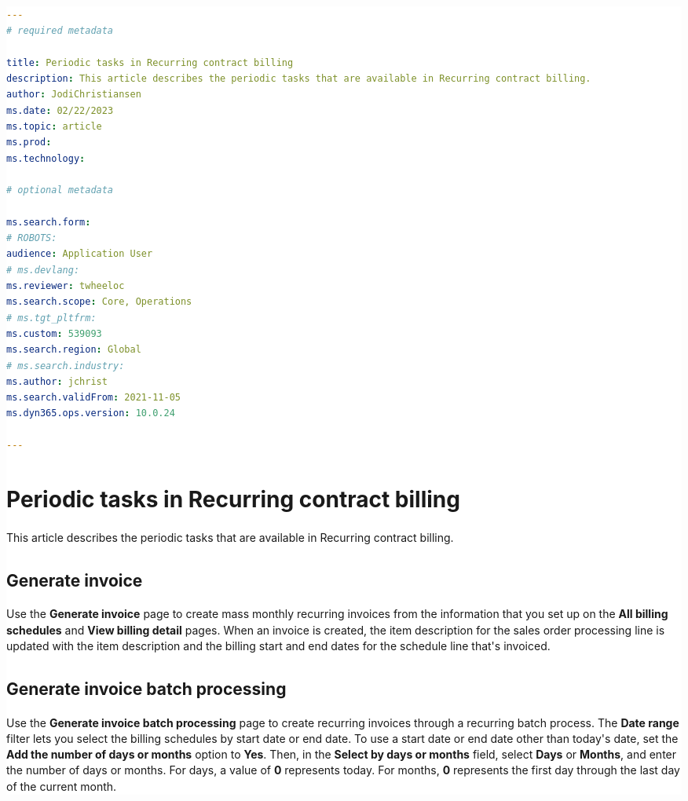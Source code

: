 ```yaml
---
# required metadata

title: Periodic tasks in Recurring contract billing
description: This article describes the periodic tasks that are available in Recurring contract billing.
author: JodiChristiansen
ms.date: 02/22/2023
ms.topic: article
ms.prod: 
ms.technology: 

# optional metadata

ms.search.form: 
# ROBOTS: 
audience: Application User
# ms.devlang: 
ms.reviewer: twheeloc
ms.search.scope: Core, Operations
# ms.tgt_pltfrm: 
ms.custom: 539093
ms.search.region: Global
# ms.search.industry: 
ms.author: jchrist
ms.search.validFrom: 2021-11-05
ms.dyn365.ops.version: 10.0.24

---
```

# Periodic tasks in Recurring contract billing

This article describes the periodic tasks that are available in Recurring contract billing.

## Generate invoice

Use the **Generate invoice** page to create mass monthly recurring invoices from the information that you set up on the **All billing schedules** and **View billing detail** pages. When an invoice is created, the item description for the sales order processing line is updated with the item description and the billing start and end dates for the schedule line that's invoiced. 

## Generate invoice batch processing

Use the **Generate invoice batch processing** page to create recurring invoices through a recurring batch process. The **Date range** filter lets you select the billing schedules by start date or end date. To use a start date or end date other than today's date, set the **Add the number of days or months** option to **Yes**. Then, in the **Select by days or months** field, select **Days** or **Months**, and enter the number of days or months. For days, a value of **0** represents today. For months, **0** represents the first day through the last day of the current month.
